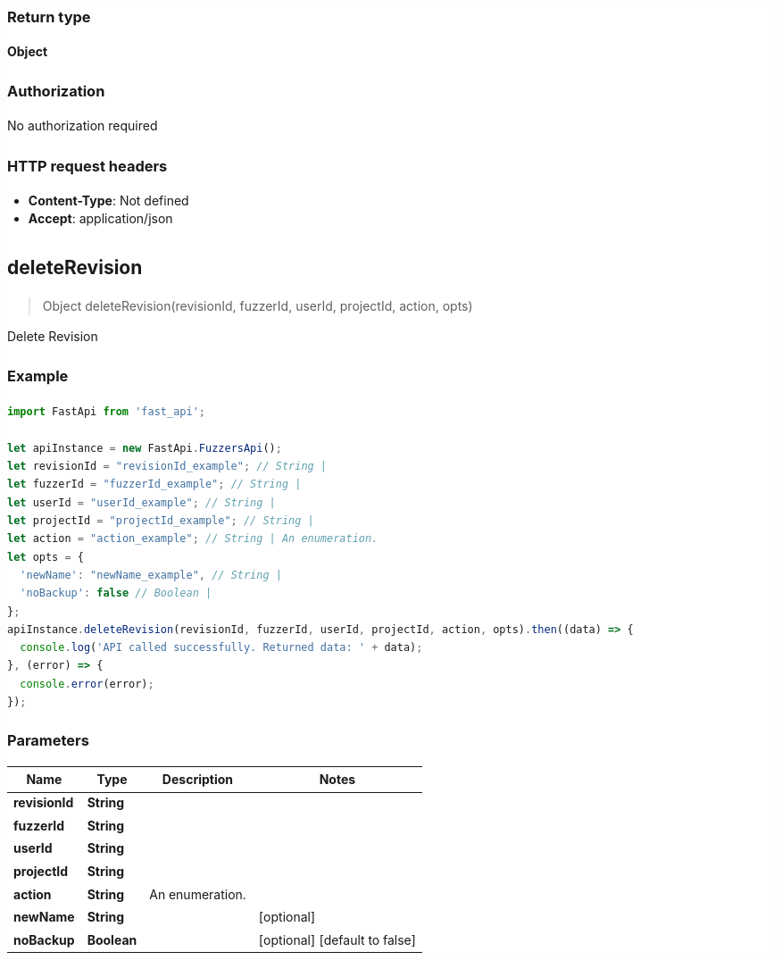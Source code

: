 ### Return type

**Object**

### Authorization

No authorization required

### HTTP request headers

- **Content-Type**: Not defined
- **Accept**: application/json


## deleteRevision

> Object deleteRevision(revisionId, fuzzerId, userId, projectId, action, opts)

Delete Revision

### Example

```javascript
import FastApi from 'fast_api';

let apiInstance = new FastApi.FuzzersApi();
let revisionId = "revisionId_example"; // String | 
let fuzzerId = "fuzzerId_example"; // String | 
let userId = "userId_example"; // String | 
let projectId = "projectId_example"; // String | 
let action = "action_example"; // String | An enumeration.
let opts = {
  'newName': "newName_example", // String | 
  'noBackup': false // Boolean | 
};
apiInstance.deleteRevision(revisionId, fuzzerId, userId, projectId, action, opts).then((data) => {
  console.log('API called successfully. Returned data: ' + data);
}, (error) => {
  console.error(error);
});

```

### Parameters


Name | Type | Description  | Notes
------------- | ------------- | ------------- | -------------
 **revisionId** | **String**|  | 
 **fuzzerId** | **String**|  | 
 **userId** | **String**|  | 
 **projectId** | **String**|  | 
 **action** | **String**| An enumeration. | 
 **newName** | **String**|  | [optional] 
 **noBackup** | **Boolean**|  | [optional] [default to false]
